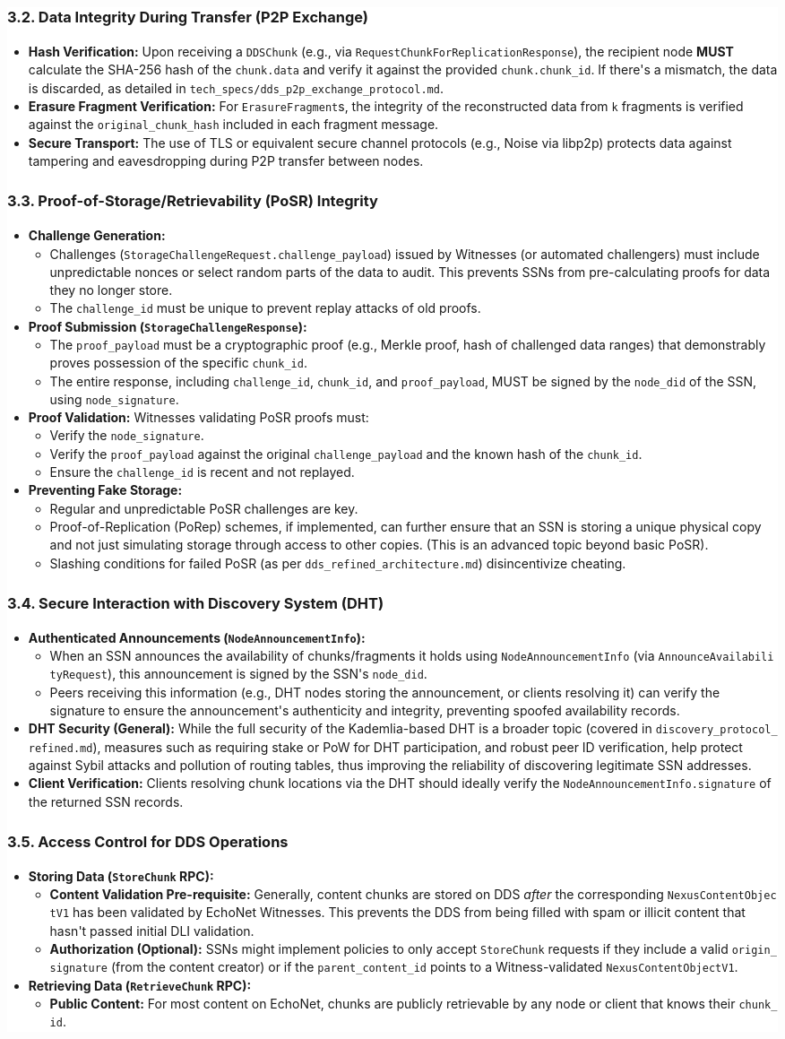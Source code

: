### 3.2. Data Integrity During Transfer (P2P Exchange)
*   **Hash Verification:** Upon receiving a `DDSChunk` (e.g., via `RequestChunkForReplicationResponse`), the recipient node **MUST** calculate the SHA-256 hash of the `chunk.data` and verify it against the provided `chunk.chunk_id`. If there's a mismatch, the data is discarded, as detailed in `tech_specs/dds_p2p_exchange_protocol.md`.
*   **Erasure Fragment Verification:** For `ErasureFragment`s, the integrity of the reconstructed data from `k` fragments is verified against the `original_chunk_hash` included in each fragment message.
*   **Secure Transport:** The use of TLS or equivalent secure channel protocols (e.g., Noise via libp2p) protects data against tampering and eavesdropping during P2P transfer between nodes.

### 3.3. Proof-of-Storage/Retrievability (PoSR) Integrity
*   **Challenge Generation:**
    *   Challenges (`StorageChallengeRequest.challenge_payload`) issued by Witnesses (or automated challengers) must include unpredictable nonces or select random parts of the data to audit. This prevents SSNs from pre-calculating proofs for data they no longer store.
    *   The `challenge_id` must be unique to prevent replay attacks of old proofs.
*   **Proof Submission (`StorageChallengeResponse`):**
    *   The `proof_payload` must be a cryptographic proof (e.g., Merkle proof, hash of challenged data ranges) that demonstrably proves possession of the specific `chunk_id`.
    *   The entire response, including `challenge_id`, `chunk_id`, and `proof_payload`, MUST be signed by the `node_did` of the SSN, using `node_signature`.
*   **Proof Validation:** Witnesses validating PoSR proofs must:
    *   Verify the `node_signature`.
    *   Verify the `proof_payload` against the original `challenge_payload` and the known hash of the `chunk_id`.
    *   Ensure the `challenge_id` is recent and not replayed.
*   **Preventing Fake Storage:**
    *   Regular and unpredictable PoSR challenges are key.
    *   Proof-of-Replication (PoRep) schemes, if implemented, can further ensure that an SSN is storing a unique physical copy and not just simulating storage through access to other copies. (This is an advanced topic beyond basic PoSR).
    *   Slashing conditions for failed PoSR (as per `dds_refined_architecture.md`) disincentivize cheating.

### 3.4. Secure Interaction with Discovery System (DHT)
*   **Authenticated Announcements (`NodeAnnouncementInfo`):**
    *   When an SSN announces the availability of chunks/fragments it holds using `NodeAnnouncementInfo` (via `AnnounceAvailabilityRequest`), this announcement is signed by the SSN's `node_did`.
    *   Peers receiving this information (e.g., DHT nodes storing the announcement, or clients resolving it) can verify the signature to ensure the announcement's authenticity and integrity, preventing spoofed availability records.
*   **DHT Security (General):** While the full security of the Kademlia-based DHT is a broader topic (covered in `discovery_protocol_refined.md`), measures such as requiring stake or PoW for DHT participation, and robust peer ID verification, help protect against Sybil attacks and pollution of routing tables, thus improving the reliability of discovering legitimate SSN addresses.
*   **Client Verification:** Clients resolving chunk locations via the DHT should ideally verify the `NodeAnnouncementInfo.signature` of the returned SSN records.

### 3.5. Access Control for DDS Operations
*   **Storing Data (`StoreChunk` RPC):**
    *   **Content Validation Pre-requisite:** Generally, content chunks are stored on DDS *after* the corresponding `NexusContentObjectV1` has been validated by EchoNet Witnesses. This prevents the DDS from being filled with spam or illicit content that hasn't passed initial DLI validation.
    *   **Authorization (Optional):** SSNs might implement policies to only accept `StoreChunk` requests if they include a valid `origin_signature` (from the content creator) or if the `parent_content_id` points to a Witness-validated `NexusContentObjectV1`.
*   **Retrieving Data (`RetrieveChunk` RPC):**
    *   **Public Content:** For most content on EchoNet, chunks are publicly retrievable by any node or client that knows their `chunk_id`.